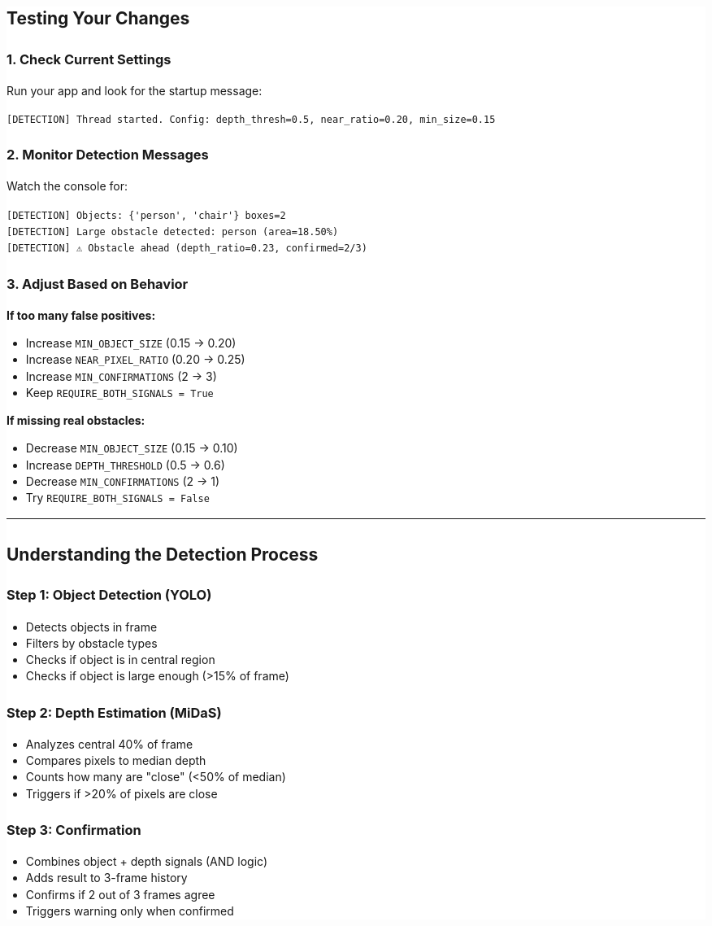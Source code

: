 ## Testing Your Changes

### 1. Check Current Settings

Run your app and look for the startup message:
```
[DETECTION] Thread started. Config: depth_thresh=0.5, near_ratio=0.20, min_size=0.15
```

### 2. Monitor Detection Messages

Watch the console for:
```
[DETECTION] Objects: {'person', 'chair'} boxes=2
[DETECTION] Large obstacle detected: person (area=18.50%)
[DETECTION] ⚠️ Obstacle ahead (depth_ratio=0.23, confirmed=2/3)
```

### 3. Adjust Based on Behavior

**If too many false positives:**
- Increase `MIN_OBJECT_SIZE` (0.15 → 0.20)
- Increase `NEAR_PIXEL_RATIO` (0.20 → 0.25)
- Increase `MIN_CONFIRMATIONS` (2 → 3)
- Keep `REQUIRE_BOTH_SIGNALS = True`

**If missing real obstacles:**
- Decrease `MIN_OBJECT_SIZE` (0.15 → 0.10)
- Increase `DEPTH_THRESHOLD` (0.5 → 0.6)
- Decrease `MIN_CONFIRMATIONS` (2 → 1)
- Try `REQUIRE_BOTH_SIGNALS = False`

---

## Understanding the Detection Process

### Step 1: Object Detection (YOLO)
- Detects objects in frame
- Filters by obstacle types
- Checks if object is in central region
- Checks if object is large enough (>15% of frame)

### Step 2: Depth Estimation (MiDaS)
- Analyzes central 40% of frame
- Compares pixels to median depth
- Counts how many are "close" (<50% of median)
- Triggers if >20% of pixels are close

### Step 3: Confirmation
- Combines object + depth signals (AND logic)
- Adds result to 3-frame history
- Confirms if 2 out of 3 frames agree
- Triggers warning only when confirmed
